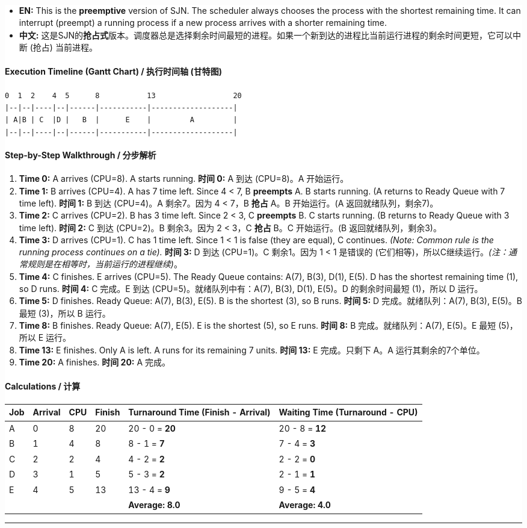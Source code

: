 *   **EN:** This is the **preemptive** version of SJN. The scheduler always chooses the process with the shortest remaining time. It can interrupt (preempt) a running process if a new process arrives with a shorter remaining time.
*   **中文:** 这是SJN的**抢占式**版本。调度器总是选择剩余时间最短的进程。如果一个新到达的进程比当前运行进程的剩余时间更短，它可以中断 (抢占) 当前进程。

#### **Execution Timeline (Gantt Chart) / 执行时间轴 (甘特图)**
```
0  1  2    4  5      8           13                  20
|--|--|----|--|------|-----------|-------------------|
| A|B | C  |D |   B  |      E    |         A         |
|--|--|----|--|------|-----------|-------------------|
```

#### **Step-by-Step Walkthrough / 分步解析**

1.  **Time 0:** A arrives (CPU=8). A starts running.
    **时间 0:** A 到达 (CPU=8)。A 开始运行。
2.  **Time 1:** B arrives (CPU=4). A has 7 time left. Since 4 < 7, B **preempts** A. B starts running. (A returns to Ready Queue with 7 time left).
    **时间 1:** B 到达 (CPU=4)。A 剩余7。因为 4 < 7，B **抢占** A。B 开始运行。(A 返回就绪队列，剩余7)。
3.  **Time 2:** C arrives (CPU=2). B has 3 time left. Since 2 < 3, C **preempts** B. C starts running. (B returns to Ready Queue with 3 time left).
    **时间 2:** C 到达 (CPU=2)。B 剩余3。因为 2 < 3，C **抢占** B。C 开始运行。(B 返回就绪队列，剩余3)。
4.  **Time 3:** D arrives (CPU=1). C has 1 time left. Since 1 < 1 is false (they are equal), C continues. *(Note: Common rule is the running process continues on a tie).*
    **时间 3:** D 到达 (CPU=1)。C 剩余1。因为 1 < 1 是错误的 (它们相等)，所以C继续运行。*(注：通常规则是在相等时，当前运行的进程继续)*。
5.  **Time 4:** C finishes. E arrives (CPU=5). The Ready Queue contains: A(7), B(3), D(1), E(5). D has the shortest remaining time (1), so D runs.
    **时间 4:** C 完成。E 到达 (CPU=5)。就绪队列中有：A(7), B(3), D(1), E(5)。D 的剩余时间最短 (1)，所以 D 运行。
6.  **Time 5:** D finishes. Ready Queue: A(7), B(3), E(5). B is the shortest (3), so B runs.
    **时间 5:** D 完成。就绪队列：A(7), B(3), E(5)。B 最短 (3)，所以 B 运行。
7.  **Time 8:** B finishes. Ready Queue: A(7), E(5). E is the shortest (5), so E runs.
    **时间 8:** B 完成。就绪队列：A(7), E(5)。E 最短 (5)，所以 E 运行。
8.  **Time 13:** E finishes. Only A is left. A runs for its remaining 7 units.
    **时间 13:** E 完成。只剩下 A。A 运行其剩余的7个单位。
9.  **Time 20:** A finishes.
    **时间 20:** A 完成。

#### **Calculations / 计算**

| Job | Arrival | CPU | Finish | Turnaround Time (Finish - Arrival) | Waiting Time (Turnaround - CPU) |
| :-- | :------ | :-- | :----- | :--------------------------------- | :------------------------------ |
| A   | 0       | 8   | 20     | 20 - 0 = **20**                    | 20 - 8 = **12**                 |
| B   | 1       | 4   | 8      | 8 - 1 = **7**                      | 7 - 4 = **3**                   |
| C   | 2       | 2   | 4      | 4 - 2 = **2**                      | 2 - 2 = **0**                   |
| D   | 3       | 1   | 5      | 5 - 3 = **2**                      | 2 - 1 = **1**                   |
| E   | 4       | 5   | 13     | 13 - 4 = **9**                     | 9 - 5 = **4**                   |
|     |         |     |        | **Average: 8.0**                   | **Average: 4.0**                |

---